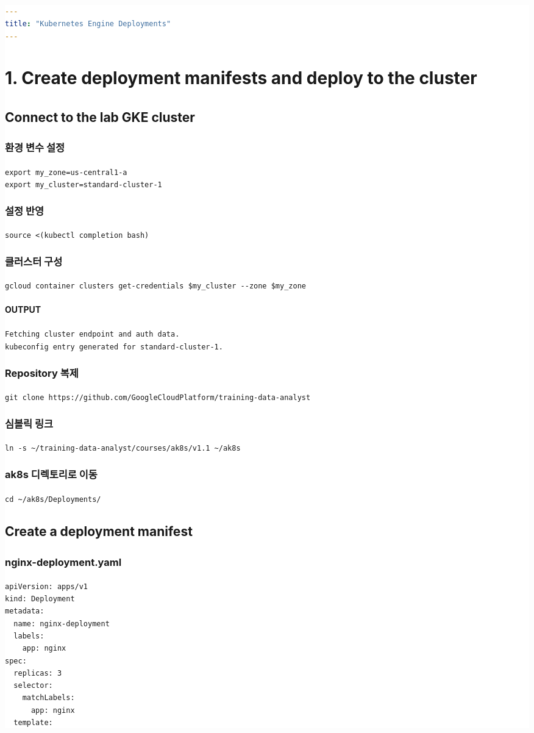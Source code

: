 ```yaml
---
title: "Kubernetes Engine Deployments"
---
```


# 1. Create deployment manifests and deploy to the cluster
## Connect to the lab GKE cluster
### 환경 변수 설정
```
export my_zone=us-central1-a
export my_cluster=standard-cluster-1
```

### 설정 반영
```
source <(kubectl completion bash)
```


### 클러스터 구성
```
gcloud container clusters get-credentials $my_cluster --zone $my_zone
```
#### OUTPUT
```
Fetching cluster endpoint and auth data.
kubeconfig entry generated for standard-cluster-1.
```

### Repository 복제
```
git clone https://github.com/GoogleCloudPlatform/training-data-analyst
```

### 심볼릭 링크 
```
ln -s ~/training-data-analyst/courses/ak8s/v1.1 ~/ak8s
```

### ak8s 디렉토리로 이동
```
cd ~/ak8s/Deployments/
```

## Create a deployment manifest


### nginx-deployment.yaml 
```
apiVersion: apps/v1
kind: Deployment
metadata:
  name: nginx-deployment
  labels:
    app: nginx
spec:
  replicas: 3
  selector:
    matchLabels:
      app: nginx
  template:
```